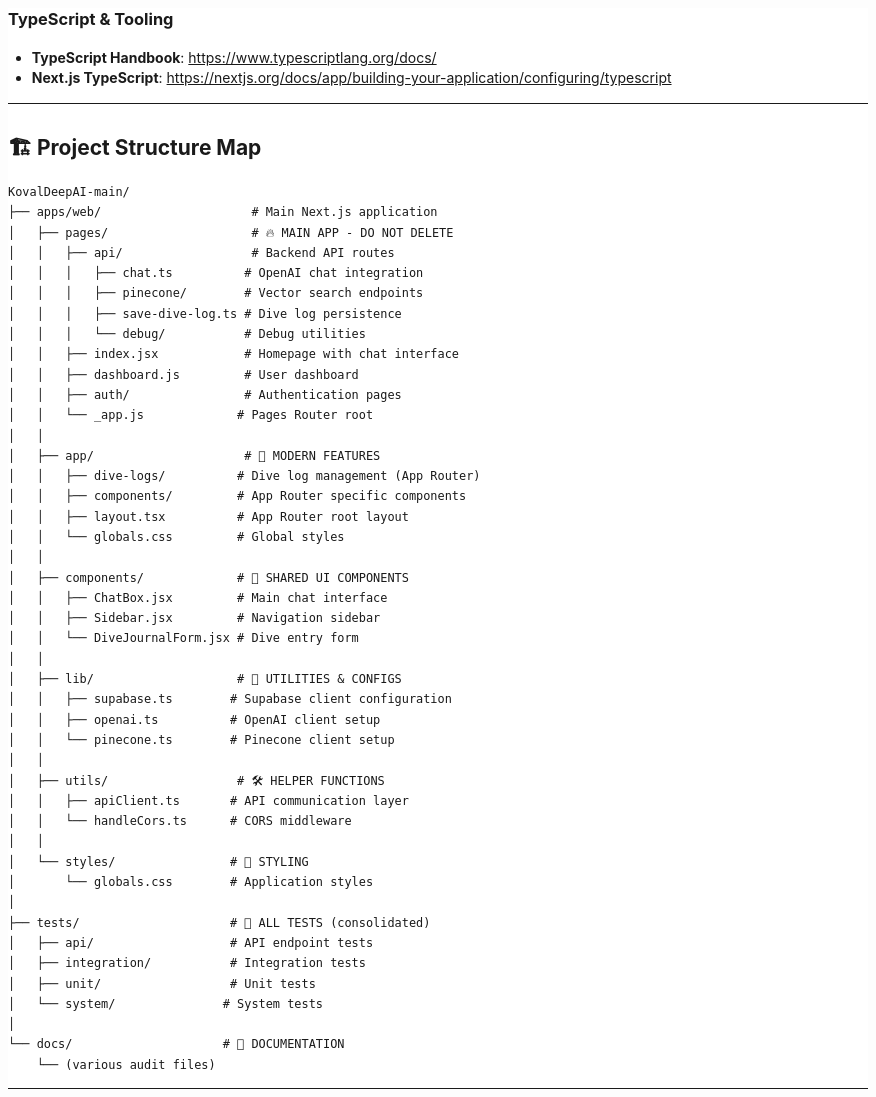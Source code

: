 ### TypeScript & Tooling

- **TypeScript Handbook**: https://www.typescriptlang.org/docs/
- **Next.js TypeScript**: https://nextjs.org/docs/app/building-your-application/configuring/typescript

---

## 🏗️ Project Structure Map

```
KovalDeepAI-main/
├── apps/web/                     # Main Next.js application
│   ├── pages/                    # 🔥 MAIN APP - DO NOT DELETE
│   │   ├── api/                  # Backend API routes
│   │   │   ├── chat.ts          # OpenAI chat integration
│   │   │   ├── pinecone/        # Vector search endpoints
│   │   │   ├── save-dive-log.ts # Dive log persistence
│   │   │   └── debug/           # Debug utilities
│   │   ├── index.jsx            # Homepage with chat interface
│   │   ├── dashboard.js         # User dashboard
│   │   ├── auth/                # Authentication pages
│   │   └── _app.js             # Pages Router root
│   │
│   ├── app/                     # 🚀 MODERN FEATURES
│   │   ├── dive-logs/          # Dive log management (App Router)
│   │   ├── components/         # App Router specific components
│   │   ├── layout.tsx          # App Router root layout
│   │   └── globals.css         # Global styles
│   │
│   ├── components/             # 🧱 SHARED UI COMPONENTS
│   │   ├── ChatBox.jsx         # Main chat interface
│   │   ├── Sidebar.jsx         # Navigation sidebar
│   │   └── DiveJournalForm.jsx # Dive entry form
│   │
│   ├── lib/                    # 🔧 UTILITIES & CONFIGS
│   │   ├── supabase.ts        # Supabase client configuration
│   │   ├── openai.ts          # OpenAI client setup
│   │   └── pinecone.ts        # Pinecone client setup
│   │
│   ├── utils/                  # 🛠️ HELPER FUNCTIONS
│   │   ├── apiClient.ts       # API communication layer
│   │   └── handleCors.ts      # CORS middleware
│   │
│   └── styles/                # 🎨 STYLING
│       └── globals.css        # Application styles
│
├── tests/                     # 🧪 ALL TESTS (consolidated)
│   ├── api/                   # API endpoint tests
│   ├── integration/           # Integration tests
│   ├── unit/                  # Unit tests
│   └── system/               # System tests
│
└── docs/                     # 📖 DOCUMENTATION
    └── (various audit files)
```

---